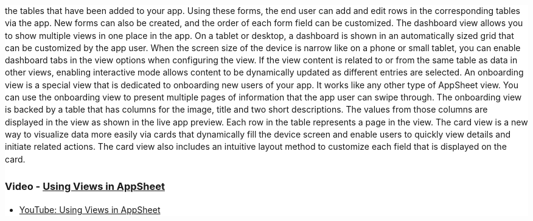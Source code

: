 the tables that have been added to your app. Using these forms, the end user can add and edit rows in the corresponding tables via the app. New forms can also be created, and the order of each form field can be customized. The dashboard view allows you to show multiple views in one place in the app. On a tablet or desktop, a dashboard is shown in an automatically sized grid that can be customized by the app user. When the screen size of the device is narrow like on a phone or small tablet, you can enable dashboard tabs in the view options when configuring the view. If the view content is related to or from the same table as data in other views, enabling interactive mode allows content to be dynamically updated as different entries are selected. An onboarding view is a special view that is dedicated to onboarding new users of your app. It works like any other type of AppSheet view. You can use the onboarding view to present multiple pages of information that the app user can swipe through. The onboarding view is backed by a table that has columns for the image, title and two short descriptions. The values from those columns are displayed in the view as shown in the live app preview. Each row in the table represents a page in the view. The card view is a new way to visualize data more easily via cards that dynamically fill the device screen and enable users to quickly view details and initiate related actions. The card view also includes an intuitive layout method to customize each field that is displayed on the card.

### Video - [Using Views in AppSheet](https://www.cloudskillsboost.google/course_templates/336/video/526906)

* [YouTube: Using Views in AppSheet](https://www.youtube.com/watch?v=ejOXb9lge-k)
